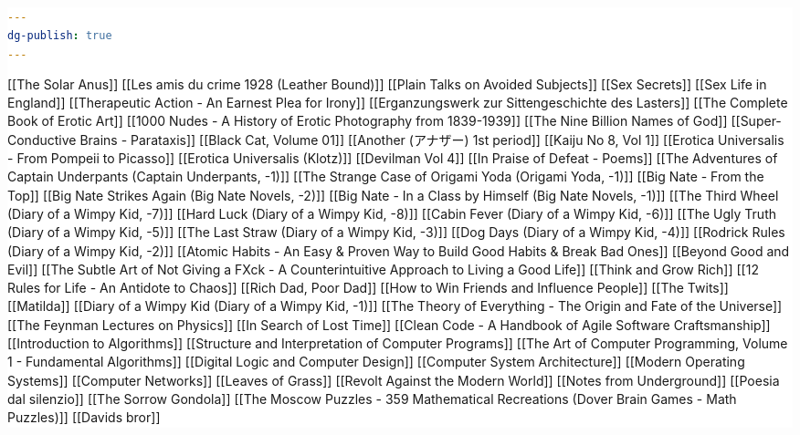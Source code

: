 ```yaml
---
dg-publish: true
---
```

[[The Solar Anus]]
[[Les amis du crime 1928 (Leather Bound)]]
[[Plain Talks on Avoided Subjects]]
[[Sex Secrets]]
[[Sex Life in England]]
[[Therapeutic Action - An Earnest Plea for Irony]]
[[Erganzungswerk zur Sittengeschichte des Lasters]]
[[The Complete Book of Erotic Art]]
[[1000 Nudes - A History of Erotic Photography from 1839-1939]]
[[The Nine Billion Names of God]]
[[Super-Conductive Brains - Parataxis]]
[[Black Cat, Volume 01]]
[[Another (アナザー) 1st period]]
[[Kaiju No 8, Vol 1]]
[[Erotica Universalis - From Pompeii to Picasso]]
[[Erotica Universalis (Klotz)]]
[[Devilman Vol 4]]
[[In Praise of Defeat - Poems]]
[[The Adventures of Captain Underpants (Captain Underpants, -1)]]
[[The Strange Case of Origami Yoda (Origami Yoda, -1)]]
[[Big Nate - From the Top]]
[[Big Nate Strikes Again (Big Nate Novels, -2)]]
[[Big Nate - In a Class by Himself (Big Nate Novels, -1)]]
[[The Third Wheel (Diary of a Wimpy Kid, -7)]]
[[Hard Luck (Diary of a Wimpy Kid, -8)]]
[[Cabin Fever (Diary of a Wimpy Kid, -6)]]
[[The Ugly Truth (Diary of a Wimpy Kid, -5)]]
[[The Last Straw (Diary of a Wimpy Kid, -3)]]
[[Dog Days (Diary of a Wimpy Kid, -4)]]
[[Rodrick Rules (Diary of a Wimpy Kid, -2)]]
[[Atomic Habits - An Easy & Proven Way to Build Good Habits & Break Bad Ones]]
[[Beyond Good and Evil]]
[[The Subtle Art of Not Giving a FXck - A Counterintuitive Approach to Living a Good Life]]
[[Think and Grow Rich]]
[[12 Rules for Life - An Antidote to Chaos]]
[[Rich Dad, Poor Dad]]
[[How to Win Friends and Influence People]]
[[The Twits]]
[[Matilda]]
[[Diary of a Wimpy Kid (Diary of a Wimpy Kid, -1)]]
[[The Theory of Everything - The Origin and Fate of the Universe]]
[[The Feynman Lectures on Physics]]
[[In Search of Lost Time]]
[[Clean Code - A Handbook of Agile Software Craftsmanship]]
[[Introduction to Algorithms]]
[[Structure and Interpretation of Computer Programs]]
[[The Art of Computer Programming, Volume 1 - Fundamental Algorithms]]
[[Digital Logic and Computer Design]]
[[Computer System Architecture]]
[[Modern Operating Systems]]
[[Computer Networks]]
[[Leaves of Grass]]
[[Revolt Against the Modern World]]
[[Notes from Underground]]
[[Poesia dal silenzio]]
[[The Sorrow Gondola]]
[[The Moscow Puzzles - 359 Mathematical Recreations (Dover Brain Games - Math Puzzles)]]
[[Davids bror]]